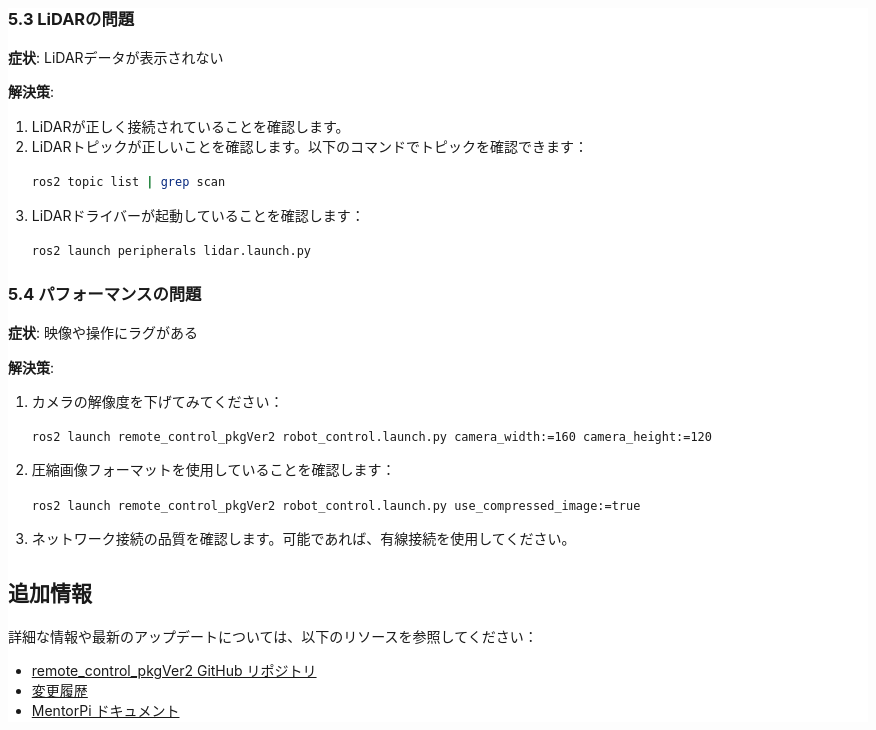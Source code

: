 ### 5.3 LiDARの問題

**症状**: LiDARデータが表示されない

**解決策**:
1. LiDARが正しく接続されていることを確認します。
2. LiDARトピックが正しいことを確認します。以下のコマンドでトピックを確認できます：
   ```bash
   ros2 topic list | grep scan
   ```
3. LiDARドライバーが起動していることを確認します：
   ```bash
   ros2 launch peripherals lidar.launch.py
   ```

### 5.4 パフォーマンスの問題

**症状**: 映像や操作にラグがある

**解決策**:
1. カメラの解像度を下げてみてください：
   ```bash
   ros2 launch remote_control_pkgVer2 robot_control.launch.py camera_width:=160 camera_height:=120
   ```
2. 圧縮画像フォーマットを使用していることを確認します：
   ```bash
   ros2 launch remote_control_pkgVer2 robot_control.launch.py use_compressed_image:=true
   ```
3. ネットワーク接続の品質を確認します。可能であれば、有線接続を使用してください。

## 追加情報

詳細な情報や最新のアップデートについては、以下のリソースを参照してください：

- [remote_control_pkgVer2 GitHub リポジトリ](https://github.com/your-username/remote_control_pkgVer2)
- [変更履歴](./changelog.md)
- [MentorPi ドキュメント](https://mentorpi.example.com/docs)